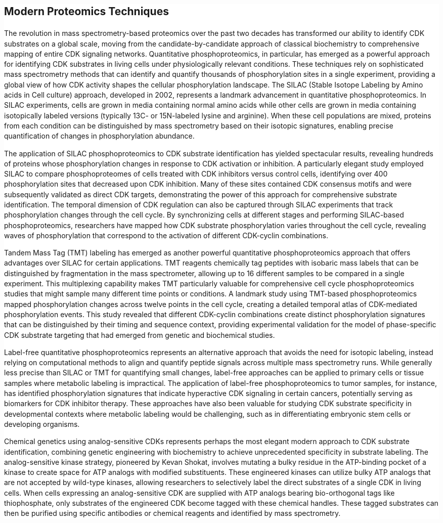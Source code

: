 ## Modern Proteomics Techniques

The revolution in mass spectrometry-based proteomics over the past two decades has transformed our ability to identify CDK substrates on a global scale, moving from the candidate-by-candidate approach of classical biochemistry to comprehensive mapping of entire CDK signaling networks. Quantitative phosphoproteomics, in particular, has emerged as a powerful approach for identifying CDK substrates in living cells under physiologically relevant conditions. These techniques rely on sophisticated mass spectrometry methods that can identify and quantify thousands of phosphorylation sites in a single experiment, providing a global view of how CDK activity shapes the cellular phosphorylation landscape. The SILAC (Stable Isotope Labeling by Amino acids in Cell culture) approach, developed in 2002, represents a landmark advancement in quantitative phosphoproteomics. In SILAC experiments, cells are grown in media containing normal amino acids while other cells are grown in media containing isotopically labeled versions (typically 13C- or 15N-labeled lysine and arginine). When these cell populations are mixed, proteins from each condition can be distinguished by mass spectrometry based on their isotopic signatures, enabling precise quantification of changes in phosphorylation abundance.

The application of SILAC phosphoproteomics to CDK substrate identification has yielded spectacular results, revealing hundreds of proteins whose phosphorylation changes in response to CDK activation or inhibition. A particularly elegant study employed SILAC to compare phosphoproteomes of cells treated with CDK inhibitors versus control cells, identifying over 400 phosphorylation sites that decreased upon CDK inhibition. Many of these sites contained CDK consensus motifs and were subsequently validated as direct CDK targets, demonstrating the power of this approach for comprehensive substrate identification. The temporal dimension of CDK regulation can also be captured through SILAC experiments that track phosphorylation changes through the cell cycle. By synchronizing cells at different stages and performing SILAC-based phosphoproteomics, researchers have mapped how CDK substrate phosphorylation varies throughout the cell cycle, revealing waves of phosphorylation that correspond to the activation of different CDK-cyclin combinations.

Tandem Mass Tag (TMT) labeling has emerged as another powerful quantitative phosphoproteomics approach that offers advantages over SILAC for certain applications. TMT reagents chemically tag peptides with isobaric mass labels that can be distinguished by fragmentation in the mass spectrometer, allowing up to 16 different samples to be compared in a single experiment. This multiplexing capability makes TMT particularly valuable for comprehensive cell cycle phosphoproteomics studies that might sample many different time points or conditions. A landmark study using TMT-based phosphoproteomics mapped phosphorylation changes across twelve points in the cell cycle, creating a detailed temporal atlas of CDK-mediated phosphorylation events. This study revealed that different CDK-cyclin combinations create distinct phosphorylation signatures that can be distinguished by their timing and sequence context, providing experimental validation for the model of phase-specific CDK substrate targeting that had emerged from genetic and biochemical studies.

Label-free quantitative phosphoproteomics represents an alternative approach that avoids the need for isotopic labeling, instead relying on computational methods to align and quantify peptide signals across multiple mass spectrometry runs. While generally less precise than SILAC or TMT for quantifying small changes, label-free approaches can be applied to primary cells or tissue samples where metabolic labeling is impractical. The application of label-free phosphoproteomics to tumor samples, for instance, has identified phosphorylation signatures that indicate hyperactive CDK signaling in certain cancers, potentially serving as biomarkers for CDK inhibitor therapy. These approaches have also been valuable for studying CDK substrate specificity in developmental contexts where metabolic labeling would be challenging, such as in differentiating embryonic stem cells or developing organisms.

Chemical genetics using analog-sensitive CDKs represents perhaps the most elegant modern approach to CDK substrate identification, combining genetic engineering with biochemistry to achieve unprecedented specificity in substrate labeling. The analog-sensitive kinase strategy, pioneered by Kevan Shokat, involves mutating a bulky residue in the ATP-binding pocket of a kinase to create space for ATP analogs with modified substituents. These engineered kinases can utilize bulky ATP analogs that are not accepted by wild-type kinases, allowing researchers to selectively label the direct substrates of a single CDK in living cells. When cells expressing an analog-sensitive CDK are supplied with ATP analogs bearing bio-orthogonal tags like thiophosphate, only substrates of the engineered CDK become tagged with these chemical handles. These tagged substrates can then be purified using specific antibodies or chemical reagents and identified by mass spectrometry.
